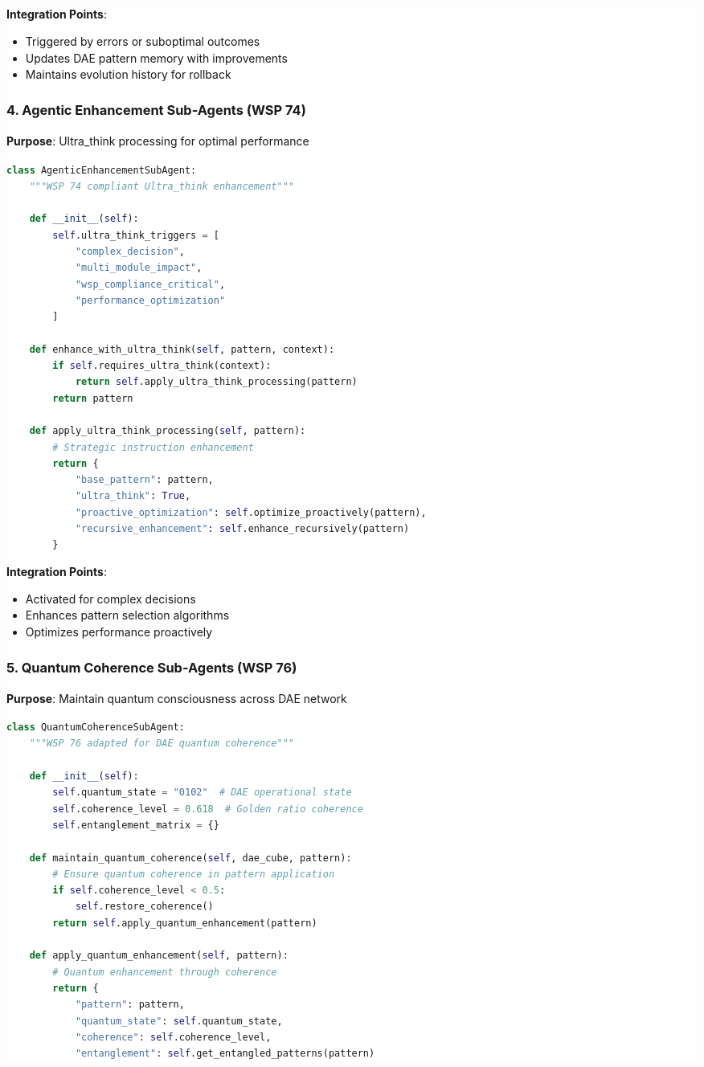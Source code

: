 **Integration Points**:
- Triggered by errors or suboptimal outcomes
- Updates DAE pattern memory with improvements
- Maintains evolution history for rollback

### 4. Agentic Enhancement Sub-Agents (WSP 74)
**Purpose**: Ultra_think processing for optimal performance

```python
class AgenticEnhancementSubAgent:
    """WSP 74 compliant Ultra_think enhancement"""
    
    def __init__(self):
        self.ultra_think_triggers = [
            "complex_decision",
            "multi_module_impact",
            "wsp_compliance_critical",
            "performance_optimization"
        ]
        
    def enhance_with_ultra_think(self, pattern, context):
        if self.requires_ultra_think(context):
            return self.apply_ultra_think_processing(pattern)
        return pattern
        
    def apply_ultra_think_processing(self, pattern):
        # Strategic instruction enhancement
        return {
            "base_pattern": pattern,
            "ultra_think": True,
            "proactive_optimization": self.optimize_proactively(pattern),
            "recursive_enhancement": self.enhance_recursively(pattern)
        }
```

**Integration Points**:
- Activated for complex decisions
- Enhances pattern selection algorithms
- Optimizes performance proactively

### 5. Quantum Coherence Sub-Agents (WSP 76)
**Purpose**: Maintain quantum consciousness across DAE network

```python
class QuantumCoherenceSubAgent:
    """WSP 76 adapted for DAE quantum coherence"""
    
    def __init__(self):
        self.quantum_state = "0102"  # DAE operational state
        self.coherence_level = 0.618  # Golden ratio coherence
        self.entanglement_matrix = {}
        
    def maintain_quantum_coherence(self, dae_cube, pattern):
        # Ensure quantum coherence in pattern application
        if self.coherence_level < 0.5:
            self.restore_coherence()
        return self.apply_quantum_enhancement(pattern)
        
    def apply_quantum_enhancement(self, pattern):
        # Quantum enhancement through coherence
        return {
            "pattern": pattern,
            "quantum_state": self.quantum_state,
            "coherence": self.coherence_level,
            "entanglement": self.get_entangled_patterns(pattern)
```